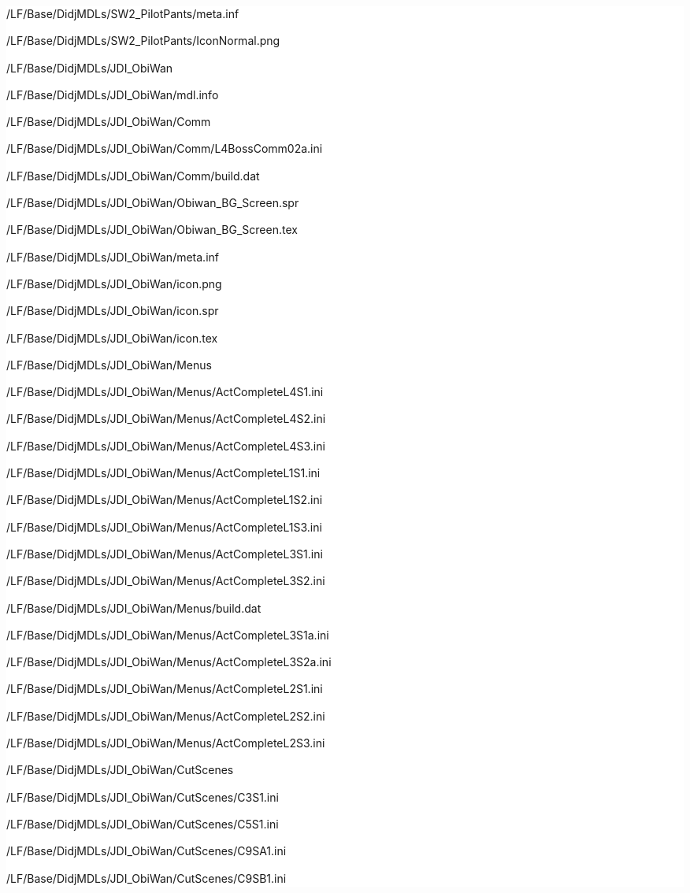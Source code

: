 /LF/Base/DidjMDLs/SW2\_PilotPants/meta.inf

/LF/Base/DidjMDLs/SW2\_PilotPants/IconNormal.png

/LF/Base/DidjMDLs/JDI\_ObiWan

/LF/Base/DidjMDLs/JDI\_ObiWan/mdl.info

/LF/Base/DidjMDLs/JDI\_ObiWan/Comm

/LF/Base/DidjMDLs/JDI\_ObiWan/Comm/L4BossComm02a.ini

/LF/Base/DidjMDLs/JDI\_ObiWan/Comm/build.dat

/LF/Base/DidjMDLs/JDI\_ObiWan/Obiwan\_BG\_Screen.spr

/LF/Base/DidjMDLs/JDI\_ObiWan/Obiwan\_BG\_Screen.tex

/LF/Base/DidjMDLs/JDI\_ObiWan/meta.inf

/LF/Base/DidjMDLs/JDI\_ObiWan/icon.png

/LF/Base/DidjMDLs/JDI\_ObiWan/icon.spr

/LF/Base/DidjMDLs/JDI\_ObiWan/icon.tex

/LF/Base/DidjMDLs/JDI\_ObiWan/Menus

/LF/Base/DidjMDLs/JDI\_ObiWan/Menus/ActCompleteL4S1.ini

/LF/Base/DidjMDLs/JDI\_ObiWan/Menus/ActCompleteL4S2.ini

/LF/Base/DidjMDLs/JDI\_ObiWan/Menus/ActCompleteL4S3.ini

/LF/Base/DidjMDLs/JDI\_ObiWan/Menus/ActCompleteL1S1.ini

/LF/Base/DidjMDLs/JDI\_ObiWan/Menus/ActCompleteL1S2.ini

/LF/Base/DidjMDLs/JDI\_ObiWan/Menus/ActCompleteL1S3.ini

/LF/Base/DidjMDLs/JDI\_ObiWan/Menus/ActCompleteL3S1.ini

/LF/Base/DidjMDLs/JDI\_ObiWan/Menus/ActCompleteL3S2.ini

/LF/Base/DidjMDLs/JDI\_ObiWan/Menus/build.dat

/LF/Base/DidjMDLs/JDI\_ObiWan/Menus/ActCompleteL3S1a.ini

/LF/Base/DidjMDLs/JDI\_ObiWan/Menus/ActCompleteL3S2a.ini

/LF/Base/DidjMDLs/JDI\_ObiWan/Menus/ActCompleteL2S1.ini

/LF/Base/DidjMDLs/JDI\_ObiWan/Menus/ActCompleteL2S2.ini

/LF/Base/DidjMDLs/JDI\_ObiWan/Menus/ActCompleteL2S3.ini

/LF/Base/DidjMDLs/JDI\_ObiWan/CutScenes

/LF/Base/DidjMDLs/JDI\_ObiWan/CutScenes/C3S1.ini

/LF/Base/DidjMDLs/JDI\_ObiWan/CutScenes/C5S1.ini

/LF/Base/DidjMDLs/JDI\_ObiWan/CutScenes/C9SA1.ini

/LF/Base/DidjMDLs/JDI\_ObiWan/CutScenes/C9SB1.ini
